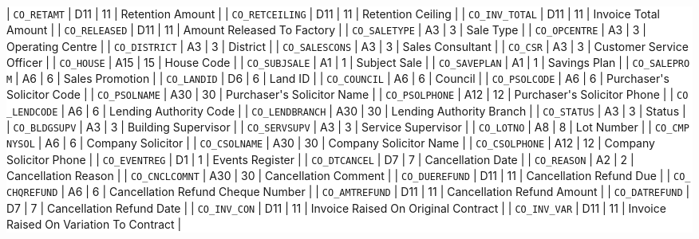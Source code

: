 | `CO_RETAMT` | D11 | 11 | Retention Amount |
| `CO_RETCEILING` | D11 | 11 | Retention Ceiling |
| `CO_INV_TOTAL` | D11 | 11 | Invoice Total Amount |
| `CO_RELEASED` | D11 | 11 | Amount Released To Factory |
| `CO_SALETYPE` | A3 | 3 | Sale Type |
| `CO_OPCENTRE` | A3 | 3 | Operating Centre |
| `CO_DISTRICT` | A3 | 3 | District |
| `CO_SALESCONS` | A3 | 3 | Sales Consultant |
| `CO_CSR` | A3 | 3 | Customer Service Officer |
| `CO_HOUSE` | A15 | 15 | House Code |
| `CO_SUBJSALE` | A1 | 1 | Subject Sale |
| `CO_SAVEPLAN` | A1 | 1 | Savings Plan |
| `CO_SALEPROM` | A6 | 6 | Sales Promotion |
| `CO_LANDID` | D6 | 6 | Land ID |
| `CO_COUNCIL` | A6 | 6 | Council |
| `CO_PSOLCODE` | A6 | 6 | Purchaser's Solicitor Code |
| `CO_PSOLNAME` | A30 | 30 | Purchaser's Solicitor Name |
| `CO_PSOLPHONE` | A12 | 12 | Purchaser's Solicitor Phone |
| `CO_LENDCODE` | A6 | 6 | Lending Authority Code |
| `CO_LENDBRANCH` | A30 | 30 | Lending Authority Branch |
| `CO_STATUS` | A3 | 3 | Status |
| `CO_BLDGSUPV` | A3 | 3 | Building Supervisor |
| `CO_SERVSUPV` | A3 | 3 | Service Supervisor |
| `CO_LOTNO` | A8 | 8 | Lot Number |
| `CO_CMPNYSOL` | A6 | 6 | Company Solicitor |
| `CO_CSOLNAME` | A30 | 30 | Company Solicitor Name |
| `CO_CSOLPHONE` | A12 | 12 | Company Solicitor Phone |
| `CO_EVENTREG` | D1 | 1 | Events Register |
| `CO_DTCANCEL` | D7 | 7 | Cancellation Date |
| `CO_REASON` | A2 | 2 | Cancellation Reason |
| `CO_CNCLCOMNT` | A30 | 30 | Cancellation Comment |
| `CO_DUEREFUND` | D11 | 11 | Cancellation Refund Due |
| `CO_CHQREFUND` | A6 | 6 | Cancellation Refund Cheque Number |
| `CO_AMTREFUND` | D11 | 11 | Cancellation Refund Amount |
| `CO_DATREFUND` | D7 | 7 | Cancellation Refund Date |
| `CO_INV_CON` | D11 | 11 | Invoice Raised On Original Contract |
| `CO_INV_VAR` | D11 | 11 | Invoice Raised On Variation To Contract |